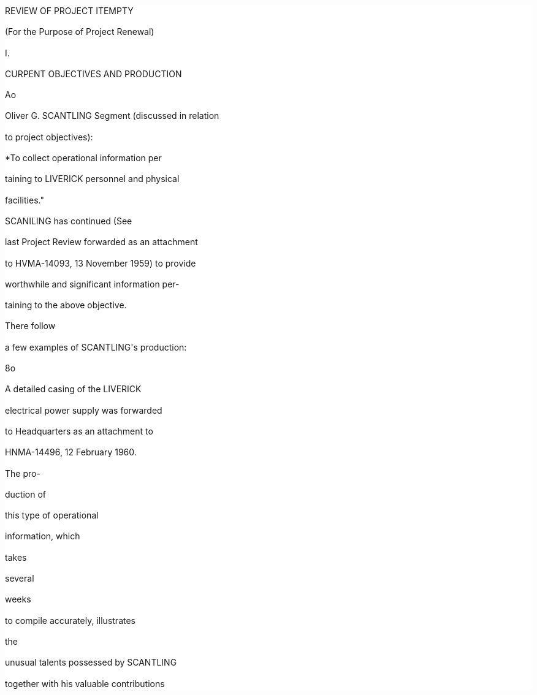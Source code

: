 REVIEW OF PROJECT ITEMPTY

(For the Purpose of Project Renewal)

I.

CURPENT OBJECTIVES AND PRODUCTION

Ao

Oliver G. SCANTLING Segment (discussed in relation

to project objectives):

*To collect operational information per

taining to LIVERICK personnel and physical

facilities."

SCANILING has continued (See

last Project Review forwarded as an attachment

to HVMA-14093, 13 November 1959) to provide

worthwhile and significant information per-

taining to the above objective.

There follow

a few examples of SCANTLING's production:

8o

A detailed casing of the LIVERICK

electrical power supply was forwarded

to Headquarters as an attachment to

HNMA-14496, 12 February 1960.

The pro-

duction of

this type of operational

information, which

takes

several

weeks

to compile accurately, illustrates

the

unusual talents possessed by SCANTLING

together with his valuable contributions
